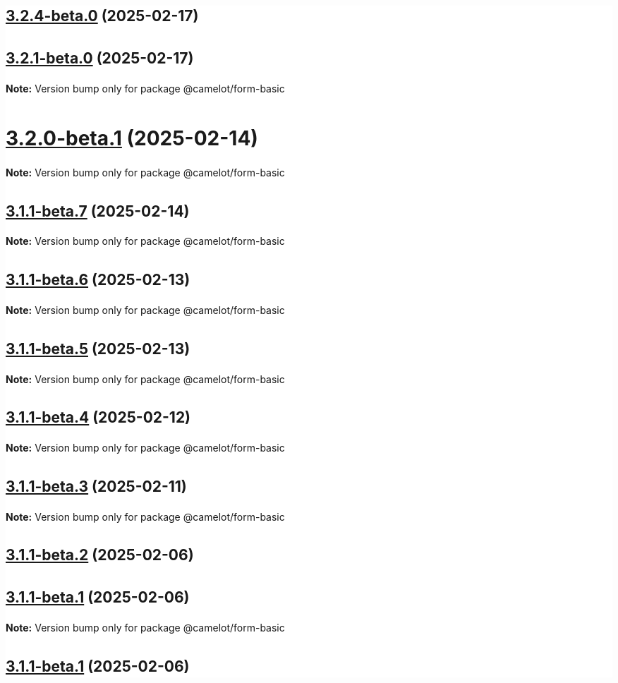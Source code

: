 ## [3.2.4-beta.0](https://dev.azure.com/compare/v3.2.1...v3.2.4-beta.0) (2025-02-17)

## [3.2.1-beta.0](https://dev.azure.com/compare/v3.2.0...v3.2.1-beta.0) (2025-02-17)

**Note:** Version bump only for package @camelot/form-basic

# [3.2.0-beta.1](https://dev.azure.com/compare/v3.1.1-beta.7...v3.2.0-beta.1) (2025-02-14)

**Note:** Version bump only for package @camelot/form-basic

## [3.1.1-beta.7](https://dev.azure.com/compare/v3.1.1-beta.6...v3.1.1-beta.7) (2025-02-14)

**Note:** Version bump only for package @camelot/form-basic

## [3.1.1-beta.6](https://dev.azure.com/compare/v3.1.1-beta.5...v3.1.1-beta.6) (2025-02-13)

**Note:** Version bump only for package @camelot/form-basic

## [3.1.1-beta.5](https://dev.azure.com/compare/v3.1.1-beta.4...v3.1.1-beta.5) (2025-02-13)

**Note:** Version bump only for package @camelot/form-basic

## [3.1.1-beta.4](https://dev.azure.com/compare/v3.1.1-beta.3...v3.1.1-beta.4) (2025-02-12)

**Note:** Version bump only for package @camelot/form-basic

## [3.1.1-beta.3](https://dev.azure.com/compare/v3.1.1-beta.2...v3.1.1-beta.3) (2025-02-11)

**Note:** Version bump only for package @camelot/form-basic

## [3.1.1-beta.2](https://dev.azure.com/compare/v3.1.1...v3.1.1-beta.2) (2025-02-06)

## [3.1.1-beta.1](https://dev.azure.com/compare/v3.1.1-beta.0...v3.1.1-beta.1) (2025-02-06)

**Note:** Version bump only for package @camelot/form-basic

## [3.1.1-beta.1](https://dev.azure.com/compare/v3.1.1-beta.0...v3.1.1-beta.1) (2025-02-06)
